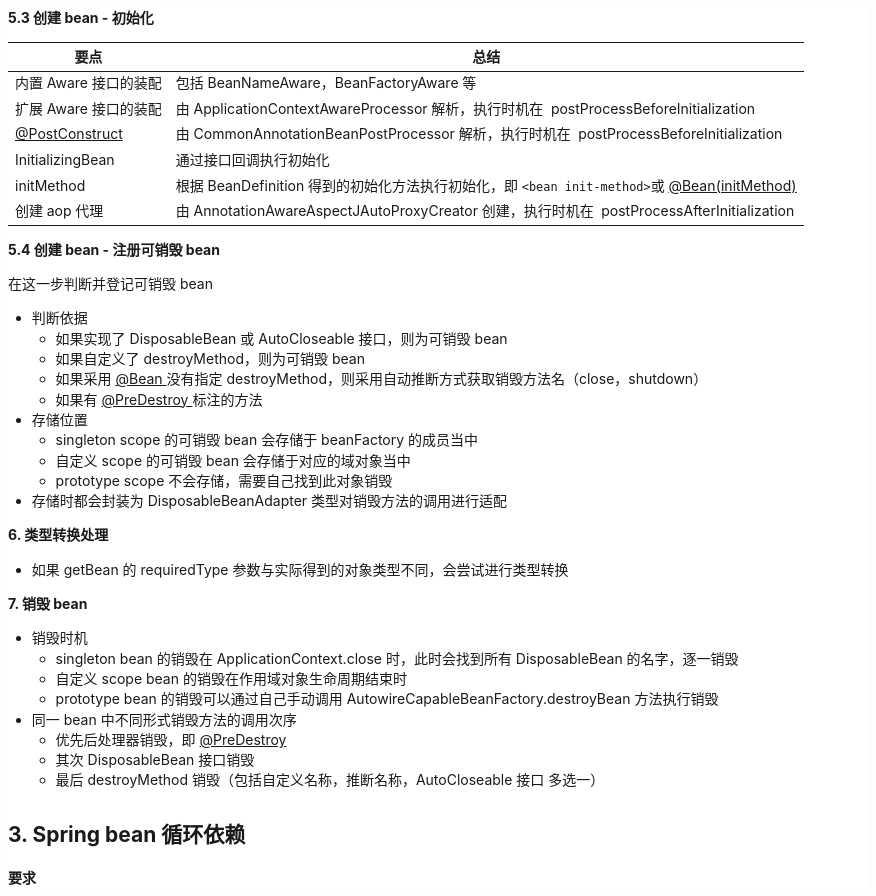 


**5.3 创建 bean - 初始化**

| **要点** | **总结** |
| --- | --- |
| 内置 Aware 接口的装配 | 包括 BeanNameAware，BeanFactoryAware 等 |
| 扩展 Aware 接口的装配 | 由 ApplicationContextAwareProcessor 解析，执行时机在  postProcessBeforeInitialization |
| [@PostConstruct ](/PostConstruct ) | 由 CommonAnnotationBeanPostProcessor 解析，执行时机在  postProcessBeforeInitialization |
| InitializingBean | 通过接口回调执行初始化 |
| initMethod | 根据 BeanDefinition 得到的初始化方法执行初始化，即 `<bean init-method>`或 [@Bean(initMethod) ](/initMethod) |
| 创建 aop 代理 | 由 AnnotationAwareAspectJAutoProxyCreator 创建，执行时机在  postProcessAfterInitialization |




**5.4 创建 bean - 注册可销毁 bean**

在这一步判断并登记可销毁 bean

+ 判断依据 
    - 如果实现了 DisposableBean 或 AutoCloseable 接口，则为可销毁 bean
    - 如果自定义了 destroyMethod，则为可销毁 bean
    - 如果采用 [@Bean ](/Bean ) 没有指定 destroyMethod，则采用自动推断方式获取销毁方法名（close，shutdown） 
    - 如果有 [@PreDestroy ](/PreDestroy ) 标注的方法 
+ 存储位置 
    - singleton scope 的可销毁 bean 会存储于 beanFactory 的成员当中
    - 自定义 scope 的可销毁 bean 会存储于对应的域对象当中
    - prototype scope 不会存储，需要自己找到此对象销毁
+ 存储时都会封装为 DisposableBeanAdapter 类型对销毁方法的调用进行适配



**6. 类型转换处理**

+ 如果 getBean 的 requiredType 参数与实际得到的对象类型不同，会尝试进行类型转换



**7. 销毁 bean**

+ 销毁时机 
    - singleton bean 的销毁在 ApplicationContext.close 时，此时会找到所有 DisposableBean 的名字，逐一销毁
    - 自定义 scope bean 的销毁在作用域对象生命周期结束时
    - prototype bean 的销毁可以通过自己手动调用 AutowireCapableBeanFactory.destroyBean 方法执行销毁
+ 同一 bean 中不同形式销毁方法的调用次序 
    - 优先后处理器销毁，即 [@PreDestroy ](/PreDestroy ) 
    - 其次 DisposableBean 接口销毁
    - 最后 destroyMethod 销毁（包括自定义名称，推断名称，AutoCloseable 接口 多选一）



## 3. Spring bean 循环依赖
**要求**

